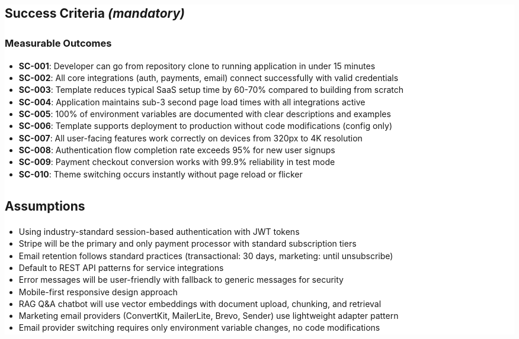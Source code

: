 ## Success Criteria *(mandatory)*

### Measurable Outcomes

- **SC-001**: Developer can go from repository clone to running application in under 15 minutes
- **SC-002**: All core integrations (auth, payments, email) connect successfully with valid credentials
- **SC-003**: Template reduces typical SaaS setup time by 60-70% compared to building from scratch
- **SC-004**: Application maintains sub-3 second page load times with all integrations active
- **SC-005**: 100% of environment variables are documented with clear descriptions and examples
- **SC-006**: Template supports deployment to production without code modifications (config only)
- **SC-007**: All user-facing features work correctly on devices from 320px to 4K resolution
- **SC-008**: Authentication flow completion rate exceeds 95% for new user signups
- **SC-009**: Payment checkout conversion works with 99.9% reliability in test mode
- **SC-010**: Theme switching occurs instantly without page reload or flicker

## Assumptions

- Using industry-standard session-based authentication with JWT tokens
- Stripe will be the primary and only payment processor with standard subscription tiers
- Email retention follows standard practices (transactional: 30 days, marketing: until unsubscribe)
- Default to REST API patterns for service integrations
- Error messages will be user-friendly with fallback to generic messages for security
- Mobile-first responsive design approach
- RAG Q&A chatbot will use vector embeddings with document upload, chunking, and retrieval
- Marketing email providers (ConvertKit, MailerLite, Brevo, Sender) use lightweight adapter pattern
- Email provider switching requires only environment variable changes, no code modifications